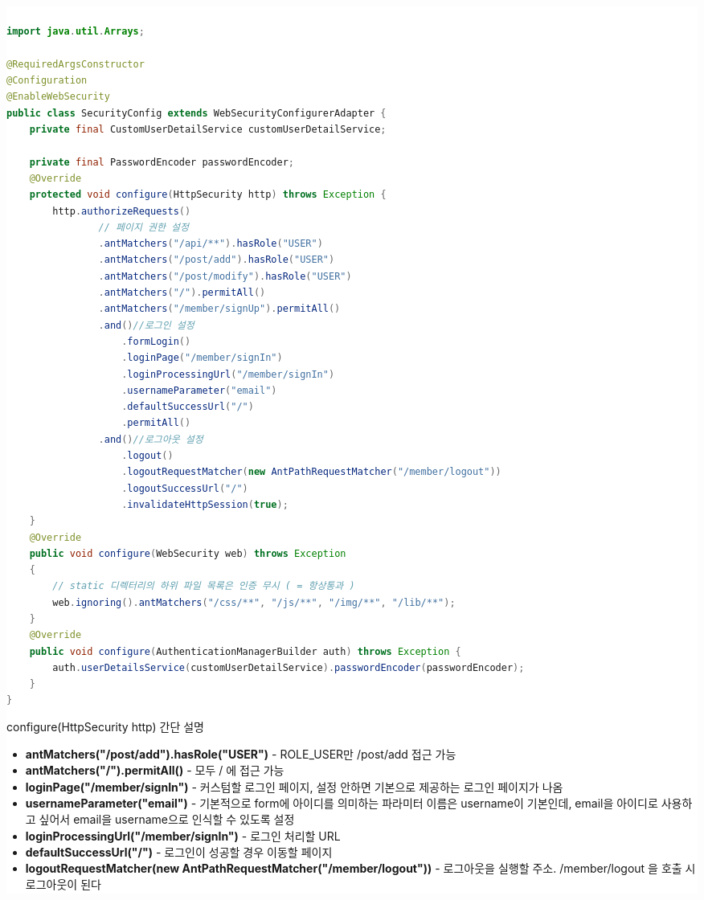 ```java

import java.util.Arrays;

@RequiredArgsConstructor
@Configuration
@EnableWebSecurity
public class SecurityConfig extends WebSecurityConfigurerAdapter {
    private final CustomUserDetailService customUserDetailService;

    private final PasswordEncoder passwordEncoder;
    @Override
    protected void configure(HttpSecurity http) throws Exception {
        http.authorizeRequests()
                // 페이지 권한 설정
                .antMatchers("/api/**").hasRole("USER")
                .antMatchers("/post/add").hasRole("USER")
                .antMatchers("/post/modify").hasRole("USER")
                .antMatchers("/").permitAll()
                .antMatchers("/member/signUp").permitAll()
                .and()//로그인 설정
                    .formLogin()
                    .loginPage("/member/signIn")
                    .loginProcessingUrl("/member/signIn")
                    .usernameParameter("email")
                    .defaultSuccessUrl("/")
                    .permitAll()
                .and()//로그아웃 설정
                    .logout()
                    .logoutRequestMatcher(new AntPathRequestMatcher("/member/logout"))
                    .logoutSuccessUrl("/")
                    .invalidateHttpSession(true);
    }
    @Override
    public void configure(WebSecurity web) throws Exception
    {
        // static 디렉터리의 하위 파일 목록은 인증 무시 ( = 항상통과 )
        web.ignoring().antMatchers("/css/**", "/js/**", "/img/**", "/lib/**");
    }
    @Override
    public void configure(AuthenticationManagerBuilder auth) throws Exception {
        auth.userDetailsService(customUserDetailService).passwordEncoder(passwordEncoder);
    }
}
```

configure(HttpSecurity http) 간단 설명

- **antMatchers("/post/add").hasRole("USER")** - ROLE_USER만 /post/add 접근 가능
- **antMatchers("/").permitAll()** - 모두 / 에 접근 가능
- **loginPage("/member/signIn")** - 커스텀할 로그인 페이지, 설정 안하면 기본으로 제공하는 로그인 페이지가 나옴
- **usernameParameter("email")** - 기본적으로 form에 아이디를 의미하는 파라미터 이름은 username이 기본인데, email을 아이디로 사용하고 싶어서 email을 username으로 인식할 수 있도록 설정
- **loginProcessingUrl("/member/signIn")** - 로그인 처리할 URL
- **defaultSuccessUrl("/")** - 로그인이 성공할 경우 이동할 페이지
- **logoutRequestMatcher(new AntPathRequestMatcher("/member/logout"))** - 로그아웃을 실행할 주소. /member/logout 을 호출 시 로그아웃이 된다
